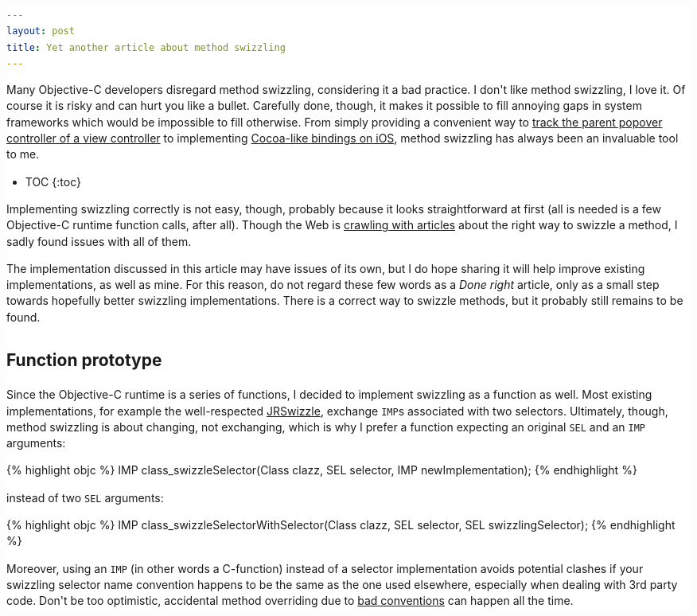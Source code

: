 ```yaml
---
layout: post
title: Yet another article about method swizzling
---
```


Many Objective-C developers disregard method swizzling, considering it a bad practice. I don't like method swizzling, I love it. Of course it is risky and can hurt you like a bullet. Carefully done, though, it makes it possible to fill annoying gaps in system frameworks which would be impossible to fill otherwise. From simply providing a convenient way to [track the parent popover controller of a view controller](https://github.com/defagos/CoconutKit/blob/f6d8d3486a2a201d0cda4657e681c3d56cf7a261/CoconutKit/Sources/ViewControllers/UIPopoverController+HLSExtensions.m#L16-L74) to implementing [Cocoa-like bindings on iOS](https://github.com/defagos/CoconutKit/blob/f6d8d3486a2a201d0cda4657e681c3d56cf7a261/CoconutKit/Sources/Bindings/UIView+HLSViewBinding.m#L237-L255), method swizzling has always been an invaluable tool to me.

* TOC
{:toc}

Implementing swizzling correctly is not easy, though, probably because it looks straightforward at first (all is needed is a few Objective-C runtime function calls, after all). Though the Web is [crawling with articles](https://www.google.ch/webhp?sourceid=chrome-instant&ion=1&espv=2&ie=UTF-8#q=objective-c%20swizzling%20right) about the right way to swizzle a method, I sadly found issues with all of them.

The implementation discussed in this article may have issues of its own, but I do hope sharing it will help improve existing implementations, as well as mine. For this reason, do not regard these few words as a _Done right_ article, only as a small step towards hopefully better swizzling implementations. There is a correct way to swizzle methods, but it probably still remains to be found.

## Function prototype

Since the Objective-C runtime is a series of functions, I decided to implement swizzling as a function as well. Most existing implementations, for example the well-respected [JRSwizzle](https://github.com/rentzsch/jrswizzle), exchange `IMP`s associated with two selectors. Ultimately, though, method swizzling is about changing, not exchanging, which is why I prefer a function expecting an original `SEL` and an `IMP` arguments:

{% highlight objc %}
IMP class_swizzleSelector(Class clazz, SEL selector, IMP newImplementation);
{% endhighlight %} 

instead of two `SEL` arguments:

{% highlight objc %}
IMP class_swizzleSelectorWithSelector(Class clazz, SEL selector, SEL swizzlingSelector); 
{% endhighlight %}

Moreover, using an `IMP` (in other words a C-function) instead of a selector implementation avoids potential clashes if your swizzling selector name convention happens to be the same as the one used elsewhere, especially when dealing with 3rd party code. Don't be too optimistic, accidental method overriding due to [bad conventions](https://github.com/search?l=objective-c&q=%22%28void%29commonInit%22&ref=searchresults&type=Code&utf8=%E2%9C%93) can happen all the time.
